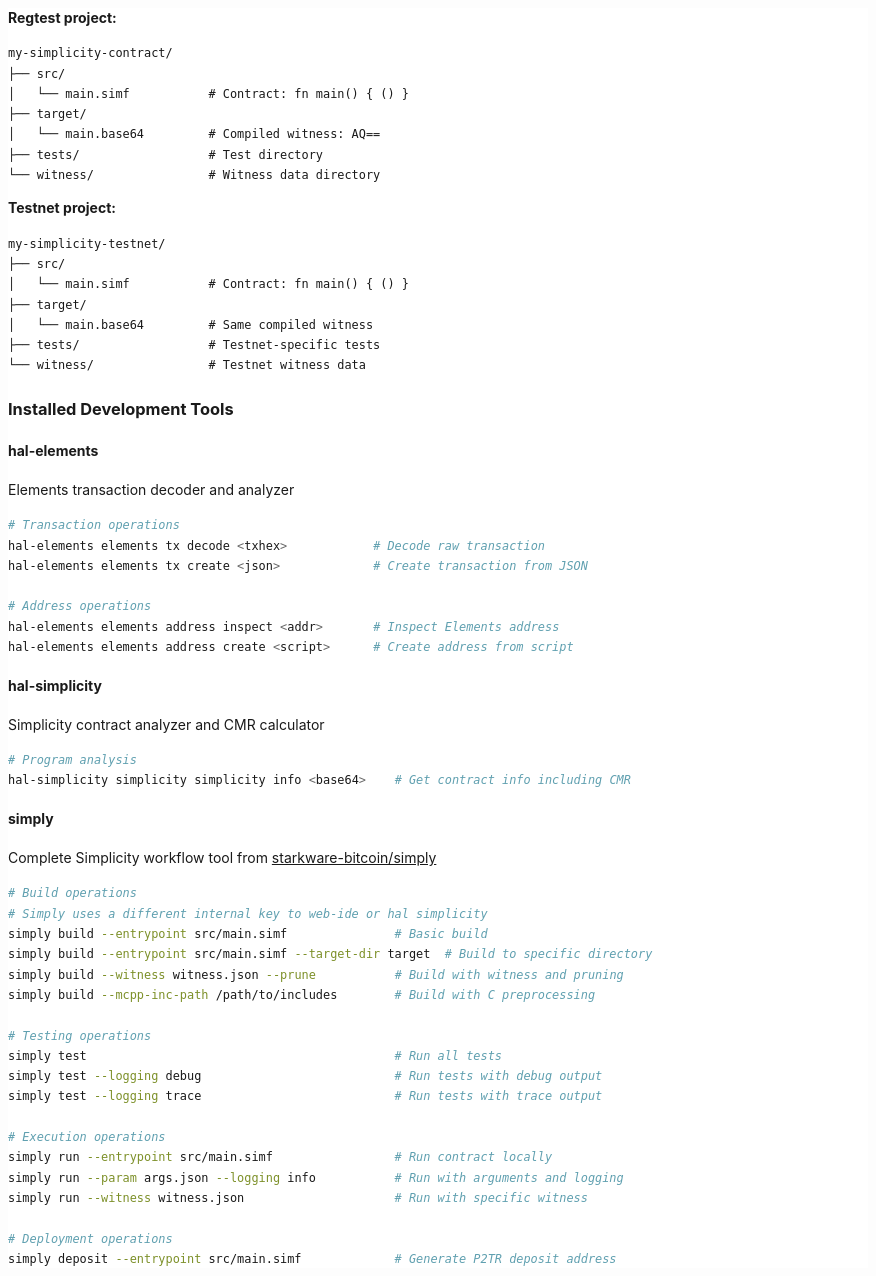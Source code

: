**Regtest project:**
```
my-simplicity-contract/
├── src/
│   └── main.simf           # Contract: fn main() { () }
├── target/
│   └── main.base64         # Compiled witness: AQ==
├── tests/                  # Test directory
└── witness/                # Witness data directory
```

**Testnet project:**
```
my-simplicity-testnet/
├── src/
│   └── main.simf           # Contract: fn main() { () }
├── target/
│   └── main.base64         # Same compiled witness
├── tests/                  # Testnet-specific tests
└── witness/                # Testnet witness data
```

### Installed Development Tools

#### hal-elements
Elements transaction decoder and analyzer
```bash
# Transaction operations
hal-elements elements tx decode <txhex>            # Decode raw transaction
hal-elements elements tx create <json>             # Create transaction from JSON

# Address operations  
hal-elements elements address inspect <addr>       # Inspect Elements address
hal-elements elements address create <script>      # Create address from script
```

#### hal-simplicity
Simplicity contract analyzer and CMR calculator
```bash
# Program analysis
hal-simplicity simplicity simplicity info <base64>    # Get contract info including CMR
```

#### simply
Complete Simplicity workflow tool from [starkware-bitcoin/simply](https://github.com/starkware-bitcoin/simply)
```bash
# Build operations
# Simply uses a different internal key to web-ide or hal simplicity 
simply build --entrypoint src/main.simf               # Basic build
simply build --entrypoint src/main.simf --target-dir target  # Build to specific directory
simply build --witness witness.json --prune           # Build with witness and pruning
simply build --mcpp-inc-path /path/to/includes        # Build with C preprocessing

# Testing operations
simply test                                           # Run all tests
simply test --logging debug                           # Run tests with debug output
simply test --logging trace                           # Run tests with trace output

# Execution operations
simply run --entrypoint src/main.simf                 # Run contract locally
simply run --param args.json --logging info           # Run with arguments and logging
simply run --witness witness.json                     # Run with specific witness

# Deployment operations
simply deposit --entrypoint src/main.simf             # Generate P2TR deposit address
```